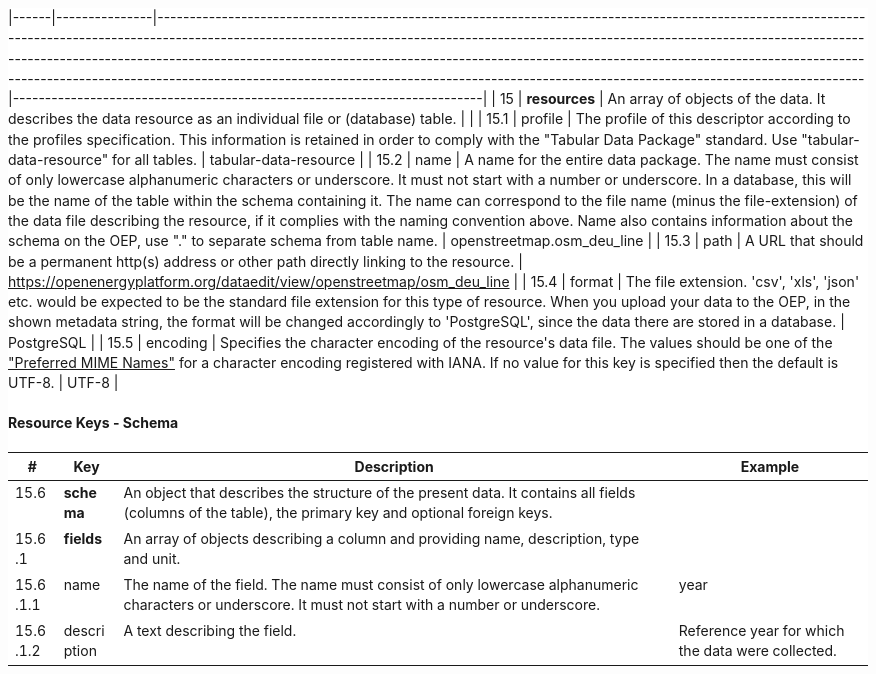|------|---------------|-----------------------------------------------------------------------------------------------------------------------------------------------------------------------------------------------------------------------------------------------------------------------------------------------------------------------------------------------------------------------------------------------------------------------------------------------------------------------------------------------------------------------------|-------------------------------------------------------------------------|
| 15   | **resources** | An array of objects of the data. It describes the data resource as an individual file or (database) table.                                                                                                                                                                                                                                                                                                                                                                                                                  |                                                                         |
| 15.1 | profile       | The profile of this descriptor according to the profiles specification. This information is retained in order to comply with the "Tabular Data Package" standard. Use "tabular-data-resource" for all tables.                                                                                                                                                                                                                                                                                                               | tabular-data-resource                                                   |
| 15.2 | name          | A name for the entire data package. The name must consist of only lowercase alphanumeric characters or underscore. It must not start with a number or underscore. In a database, this will be the name of the table within the schema containing it. The name can correspond to the file name (minus the file-extension) of the data file describing the resource, if it complies with the naming convention above. Name also contains information about the schema on the OEP, use "." to separate schema from table name. | openstreetmap.osm_deu_line                                              |
| 15.3 | path          | A URL that should be a permanent http(s) address or other path directly linking to the resource.                                                                                                                                                                                                                                                                                                                                                                                                                            | https://openenergyplatform.org/dataedit/view/openstreetmap/osm_deu_line |
| 15.4 | format        | The file extension. 'csv', 'xls', 'json' etc. would be expected to be the standard file extension for this type of resource. When you upload your data to the OEP, in the shown metadata string, the format will be changed accordingly to 'PostgreSQL', since the data there are stored in a database.                                                                                                                                                                                                                     | PostgreSQL                                                              |
| 15.5 | encoding      | Specifies the character encoding of the resource's data file. The values should be one of the ["Preferred MIME Names"](https://www.iana.org/assignments/character-sets/character-sets.xhtml) for a character encoding registered with IANA. If no value for this key is specified then the default is UTF-8.                                                                                                                                                                                                                | UTF-8                                                                   |

#### Resource Keys - Schema
| #          | Key                | Description                                                                                                                                                                            | Example                                                  |
|------------|--------------------|----------------------------------------------------------------------------------------------------------------------------------------------------------------------------------------|----------------------------------------------------------|
| 15.6       | **schema**         | An object that describes the structure of the present data. It contains all fields (columns of the table), the primary key and optional foreign keys.                                  |                                                          |
| 15.6.1     | **fields**         | An array of objects describing a column and providing name, description, type and unit.                                                                                                |                                                          |
| 15.6.1.1   | name               | The name of the field. The name must consist of only lowercase alphanumeric characters or underscore. It must not start with a number or underscore.                                   | year                                                     |
| 15.6.1.2   | description        | A text describing the field.                                                                                                                                                           | Reference year for which the data were collected.        |